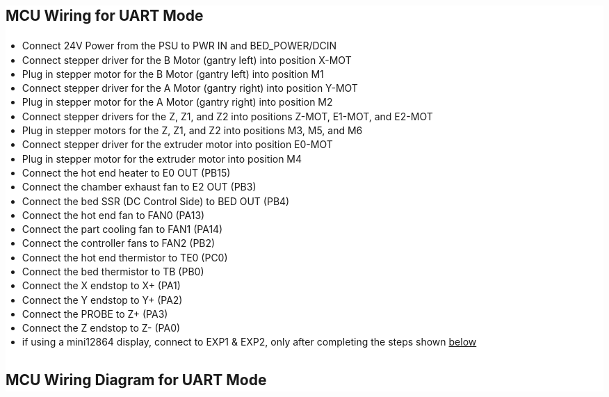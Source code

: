 ## MCU Wiring for UART Mode

* Connect 24V Power from the PSU to PWR IN and BED_POWER/DCIN
* Connect stepper driver for the B Motor (gantry left) into position X-MOT
* Plug in stepper motor for the B Motor (gantry left) into position M1
* Connect stepper driver for the A Motor (gantry right) into position Y-MOT
* Plug in stepper motor for the A Motor (gantry right) into position M2
* Connect stepper drivers for the Z, Z1, and Z2 into positions Z-MOT, E1-MOT, and E2-MOT
* Plug in stepper motors for the Z, Z1, and Z2 into positions M3, M5, and M6
* Connect stepper driver for the extruder motor into position E0-MOT
* Plug in stepper motor for the extruder motor into position M4
* Connect the hot end heater to E0 OUT (PB15)
* Connect the chamber exhaust fan to E2 OUT (PB3)
* Connect the bed SSR (DC Control Side) to BED OUT (PB4)
* Connect the hot end fan to FAN0 (PA13)
* Connect the part cooling fan to FAN1 (PA14)
* Connect the controller fans to FAN2 (PB2)
* Connect the hot end thermistor to TE0 (PC0)
* Connect the bed thermistor to TB (PB0)
* Connect the X endstop to X+ (PA1)
* Connect the Y endstop to Y+ (PA2)
* Connect the PROBE to Z+ (PA3)
* Connect the Z endstop to Z- (PA0)
* if using a mini12864 display, connect to EXP1 & EXP2, only after completing the steps shown [below](#mini-12864-display)

## MCU Wiring Diagram for UART Mode
